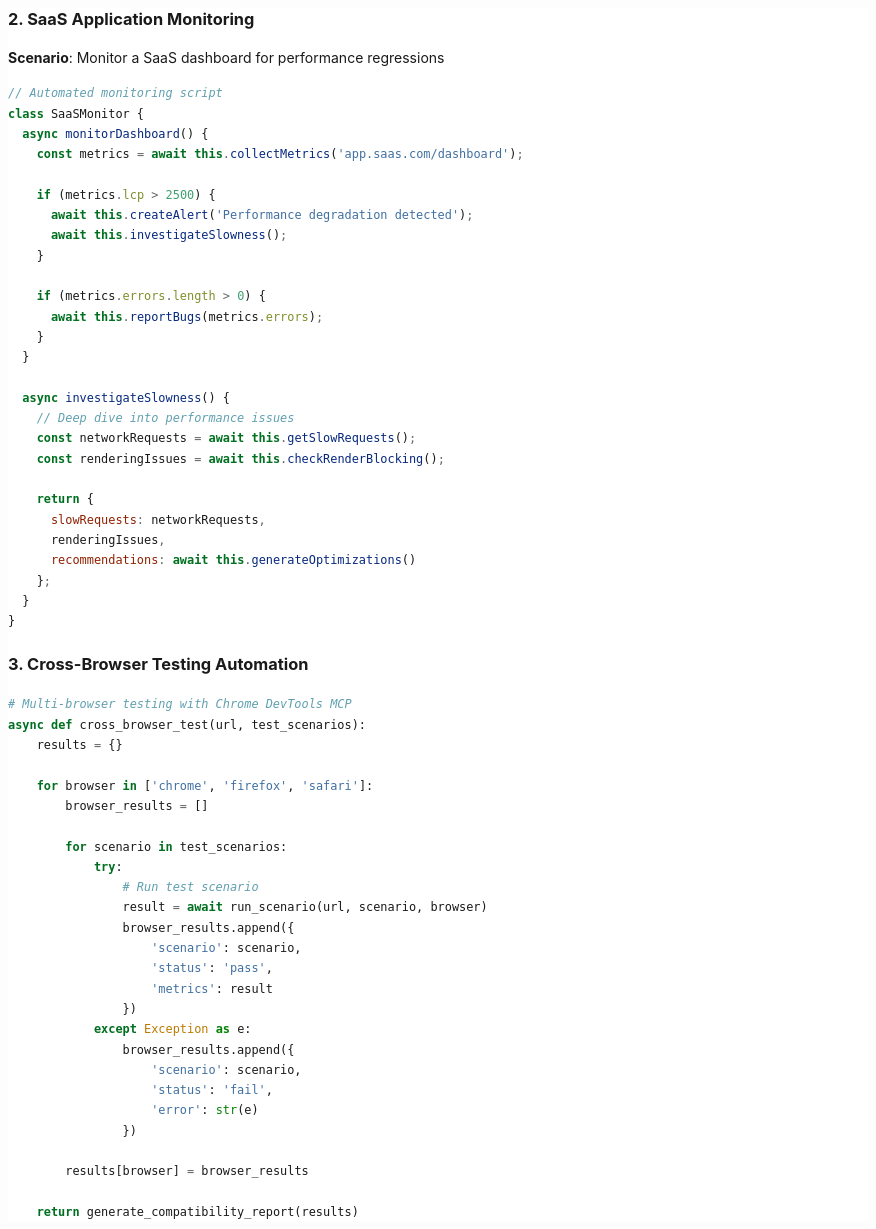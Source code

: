 ### 2. SaaS Application Monitoring

**Scenario**: Monitor a SaaS dashboard for performance regressions

```javascript
// Automated monitoring script
class SaaSMonitor {
  async monitorDashboard() {
    const metrics = await this.collectMetrics('app.saas.com/dashboard');
    
    if (metrics.lcp > 2500) {
      await this.createAlert('Performance degradation detected');
      await this.investigateSlowness();
    }
    
    if (metrics.errors.length > 0) {
      await this.reportBugs(metrics.errors);
    }
  }
  
  async investigateSlowness() {
    // Deep dive into performance issues
    const networkRequests = await this.getSlowRequests();
    const renderingIssues = await this.checkRenderBlocking();
    
    return {
      slowRequests: networkRequests,
      renderingIssues,
      recommendations: await this.generateOptimizations()
    };
  }
}
```

### 3. Cross-Browser Testing Automation

```python
# Multi-browser testing with Chrome DevTools MCP
async def cross_browser_test(url, test_scenarios):
    results = {}
    
    for browser in ['chrome', 'firefox', 'safari']:
        browser_results = []
        
        for scenario in test_scenarios:
            try:
                # Run test scenario
                result = await run_scenario(url, scenario, browser)
                browser_results.append({
                    'scenario': scenario,
                    'status': 'pass',
                    'metrics': result
                })
            except Exception as e:
                browser_results.append({
                    'scenario': scenario,
                    'status': 'fail', 
                    'error': str(e)
                })
        
        results[browser] = browser_results
    
    return generate_compatibility_report(results)
```
